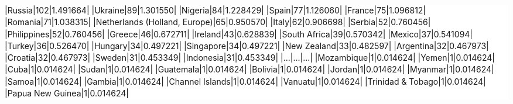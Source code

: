 |Russia|102|1.491664|
|Ukraine|89|1.301550|
|Nigeria|84|1.228429|
|Spain|77|1.126060|
|France|75|1.096812|
|Romania|71|1.038315|
|Netherlands (Holland, Europe)|65|0.950570|
|Italy|62|0.906698|
|Serbia|52|0.760456|
|Philippines|52|0.760456|
|Greece|46|0.672711|
|Ireland|43|0.628839|
|South Africa|39|0.570342|
|Mexico|37|0.541094|
|Turkey|36|0.526470|
|Hungary|34|0.497221|
|Singapore|34|0.497221|
|New Zealand|33|0.482597|
|Argentina|32|0.467973|
|Croatia|32|0.467973|
|Sweden|31|0.453349|
|Indonesia|31|0.453349|
|...|...|...|
|Mozambique|1|0.014624|
|Yemen|1|0.014624|
|Cuba|1|0.014624|
|Sudan|1|0.014624|
|Guatemala|1|0.014624|
|Bolivia|1|0.014624|
|Jordan|1|0.014624|
|Myanmar|1|0.014624|
|Samoa|1|0.014624|
|Gambia|1|0.014624|
|Channel Islands|1|0.014624|
|Vanuatu|1|0.014624|
|Trinidad & Tobago|1|0.014624|
|Papua New Guinea|1|0.014624|
